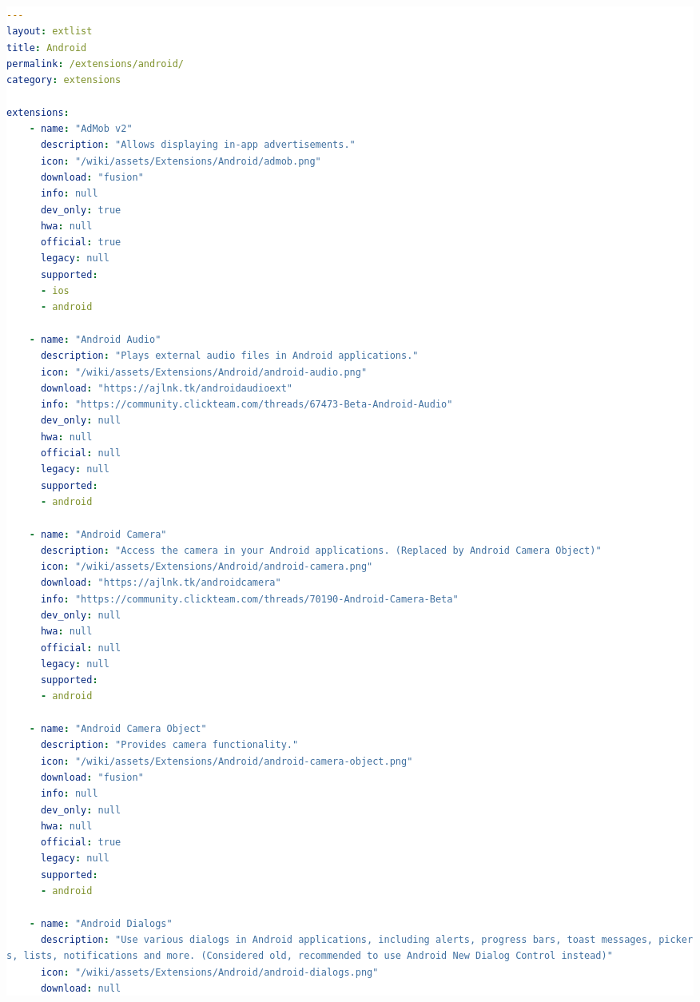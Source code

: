 ```yaml
---
layout: extlist
title: Android
permalink: /extensions/android/
category: extensions

extensions:
    - name: "AdMob v2"
      description: "Allows displaying in-app advertisements."
      icon: "/wiki/assets/Extensions/Android/admob.png"
      download: "fusion"
      info: null
      dev_only: true
      hwa: null
      official: true
      legacy: null
      supported:
      - ios
      - android

    - name: "Android Audio"
      description: "Plays external audio files in Android applications."
      icon: "/wiki/assets/Extensions/Android/android-audio.png"
      download: "https://ajlnk.tk/androidaudioext"
      info: "https://community.clickteam.com/threads/67473-Beta-Android-Audio"
      dev_only: null
      hwa: null
      official: null
      legacy: null
      supported:
      - android

    - name: "Android Camera"
      description: "Access the camera in your Android applications. (Replaced by Android Camera Object)"
      icon: "/wiki/assets/Extensions/Android/android-camera.png"
      download: "https://ajlnk.tk/androidcamera"
      info: "https://community.clickteam.com/threads/70190-Android-Camera-Beta"
      dev_only: null
      hwa: null
      official: null
      legacy: null
      supported:
      - android

    - name: "Android Camera Object"
      description: "Provides camera functionality."
      icon: "/wiki/assets/Extensions/Android/android-camera-object.png"
      download: "fusion"
      info: null
      dev_only: null
      hwa: null
      official: true
      legacy: null
      supported:
      - android

    - name: "Android Dialogs"
      description: "Use various dialogs in Android applications, including alerts, progress bars, toast messages, pickers, lists, notifications and more. (Considered old, recommended to use Android New Dialog Control instead)"
      icon: "/wiki/assets/Extensions/Android/android-dialogs.png"
      download: null
```